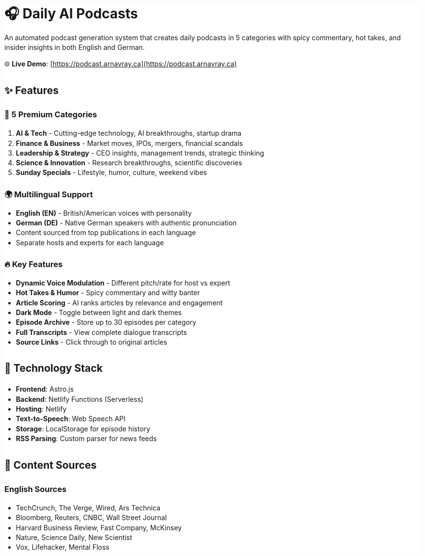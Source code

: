 # 🎧 Daily AI Podcasts

An automated podcast generation system that creates daily podcasts in 5 categories with spicy commentary, hot takes, and insider insights in both English and German.

🌐 **Live Demo**: [https://podcast.arnavray.ca](https://podcast.arnavray.ca)

## ✨ Features

### 🎯 5 Premium Categories
1. **AI & Tech** - Cutting-edge technology, AI breakthroughs, startup drama
2. **Finance & Business** - Market moves, IPOs, mergers, financial scandals  
3. **Leadership & Strategy** - CEO insights, management trends, strategic thinking
4. **Science & Innovation** - Research breakthroughs, scientific discoveries
5. **Sunday Specials** - Lifestyle, humor, culture, weekend vibes

### 🌍 Multilingual Support
- **English (EN)** - British/American voices with personality
- **German (DE)** - Native German speakers with authentic pronunciation
- Content sourced from top publications in each language
- Separate hosts and experts for each language

### 🔥 Key Features
- **Dynamic Voice Modulation** - Different pitch/rate for host vs expert
- **Hot Takes & Humor** - Spicy commentary and witty banter
- **Article Scoring** - AI ranks articles by relevance and engagement
- **Dark Mode** - Toggle between light and dark themes
- **Episode Archive** - Store up to 30 episodes per category
- **Full Transcripts** - View complete dialogue transcripts
- **Source Links** - Click through to original articles

## 🚀 Technology Stack

- **Frontend**: Astro.js
- **Backend**: Netlify Functions (Serverless)
- **Hosting**: Netlify
- **Text-to-Speech**: Web Speech API
- **Storage**: LocalStorage for episode history
- **RSS Parsing**: Custom parser for news feeds

## 📰 Content Sources

### English Sources
- TechCrunch, The Verge, Wired, Ars Technica
- Bloomberg, Reuters, CNBC, Wall Street Journal
- Harvard Business Review, Fast Company, McKinsey
- Nature, Science Daily, New Scientist
- Vox, Lifehacker, Mental Floss
